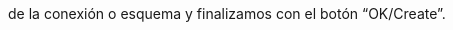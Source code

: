 <div style="position:absolute;left:121.05px;top:573.35px" class="cls_004"><span class="cls_004">de la conexión o esquema y finalizamos con el botón “OK/Create”.</span></div>
</div>
<div style="position:absolute;left:50%;margin-left:-306px;top:24060px;width:612px;height:792px;border-style:outset;overflow:hidden">
<div style="position:absolute;left:0px;top:0px">
<img src="849e1844-6380-11eb-8b25-0cc47a792c0a_id_849e1844-6380-11eb-8b25-0cc47a792c0a_files/background31.jpg" width=612 height=792></div>
<div style="position:absolute;left:103.02px;top:269.48px" class="cls_004"><span class="cls_004">m. Dejamos en Copy behavior: None y pasamos a la pestaña de Mapping (Aquí se</span></div>
<div style="position:absolute;left:121.05px;top:285.27px" class="cls_004"><span class="cls_004">puede personalizar la forma de conversión de los campos de las tablas)</span></div>
<div style="position:absolute;left:103.02px;top:593.15px" class="cls_004"><span class="cls_004">n.  Para traer los Esquemas desde la conexión presionamos “Import schemas” y listo.</span></div>